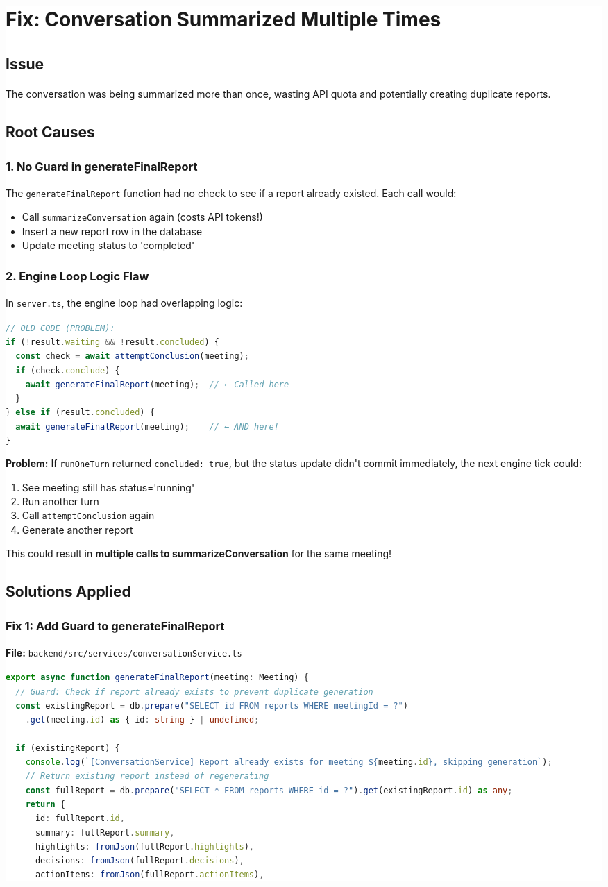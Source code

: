 # Fix: Conversation Summarized Multiple Times

## Issue
The conversation was being summarized more than once, wasting API quota and potentially creating duplicate reports.

## Root Causes

### 1. **No Guard in generateFinalReport**
The `generateFinalReport` function had no check to see if a report already existed. Each call would:
- Call `summarizeConversation` again (costs API tokens!)
- Insert a new report row in the database
- Update meeting status to 'completed'

### 2. **Engine Loop Logic Flaw**
In `server.ts`, the engine loop had overlapping logic:
```typescript
// OLD CODE (PROBLEM):
if (!result.waiting && !result.concluded) {
  const check = await attemptConclusion(meeting);
  if (check.conclude) {
    await generateFinalReport(meeting);  // ← Called here
  }
} else if (result.concluded) {
  await generateFinalReport(meeting);    // ← AND here!
}
```

**Problem:** If `runOneTurn` returned `concluded: true`, but the status update didn't commit immediately, the next engine tick could:
1. See meeting still has status='running'
2. Run another turn
3. Call `attemptConclusion` again
4. Generate another report

This could result in **multiple calls to summarizeConversation** for the same meeting!

## Solutions Applied

### Fix 1: Add Guard to generateFinalReport
**File:** `backend/src/services/conversationService.ts`

```typescript
export async function generateFinalReport(meeting: Meeting) {
  // Guard: Check if report already exists to prevent duplicate generation
  const existingReport = db.prepare("SELECT id FROM reports WHERE meetingId = ?")
    .get(meeting.id) as { id: string } | undefined;
    
  if (existingReport) {
    console.log(`[ConversationService] Report already exists for meeting ${meeting.id}, skipping generation`);
    // Return existing report instead of regenerating
    const fullReport = db.prepare("SELECT * FROM reports WHERE id = ?").get(existingReport.id) as any;
    return {
      id: fullReport.id,
      summary: fullReport.summary,
      highlights: fromJson(fullReport.highlights),
      decisions: fromJson(fullReport.decisions),
      actionItems: fromJson(fullReport.actionItems),
```